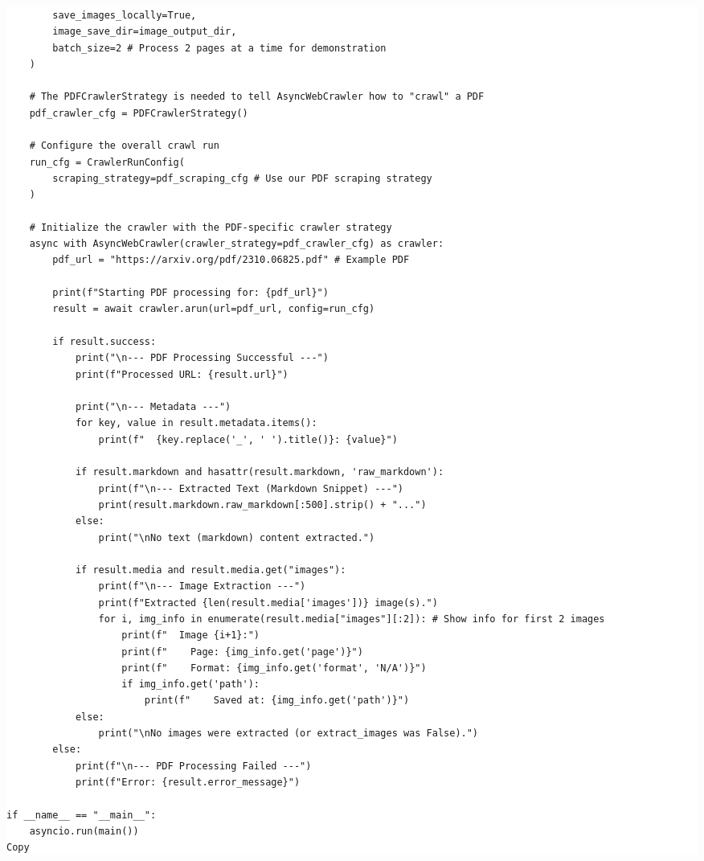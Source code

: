 ```
        save_images_locally=True,
        image_save_dir=image_output_dir,
        batch_size=2 # Process 2 pages at a time for demonstration
    )

    # The PDFCrawlerStrategy is needed to tell AsyncWebCrawler how to "crawl" a PDF
    pdf_crawler_cfg = PDFCrawlerStrategy()

    # Configure the overall crawl run
    run_cfg = CrawlerRunConfig(
        scraping_strategy=pdf_scraping_cfg # Use our PDF scraping strategy
    )

    # Initialize the crawler with the PDF-specific crawler strategy
    async with AsyncWebCrawler(crawler_strategy=pdf_crawler_cfg) as crawler:
        pdf_url = "https://arxiv.org/pdf/2310.06825.pdf" # Example PDF

        print(f"Starting PDF processing for: {pdf_url}")
        result = await crawler.arun(url=pdf_url, config=run_cfg)

        if result.success:
            print("\n--- PDF Processing Successful ---")
            print(f"Processed URL: {result.url}")

            print("\n--- Metadata ---")
            for key, value in result.metadata.items():
                print(f"  {key.replace('_', ' ').title()}: {value}")

            if result.markdown and hasattr(result.markdown, 'raw_markdown'):
                print(f"\n--- Extracted Text (Markdown Snippet) ---")
                print(result.markdown.raw_markdown[:500].strip() + "...")
            else:
                print("\nNo text (markdown) content extracted.")

            if result.media and result.media.get("images"):
                print(f"\n--- Image Extraction ---")
                print(f"Extracted {len(result.media['images'])} image(s).")
                for i, img_info in enumerate(result.media["images"][:2]): # Show info for first 2 images
                    print(f"  Image {i+1}:")
                    print(f"    Page: {img_info.get('page')}")
                    print(f"    Format: {img_info.get('format', 'N/A')}")
                    if img_info.get('path'):
                        print(f"    Saved at: {img_info.get('path')}")
            else:
                print("\nNo images were extracted (or extract_images was False).")
        else:
            print(f"\n--- PDF Processing Failed ---")
            print(f"Error: {result.error_message}")

if __name__ == "__main__":
    asyncio.run(main())
Copy
```
